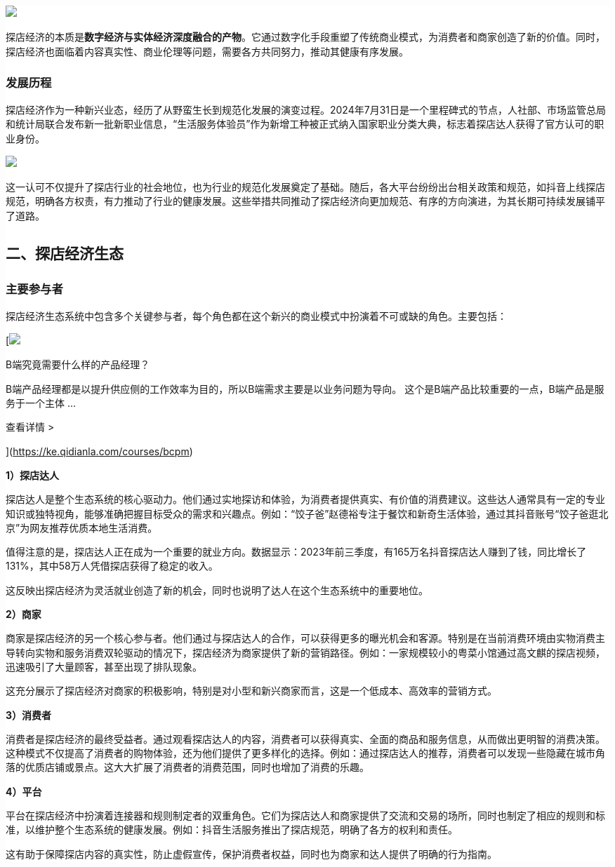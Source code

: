 ![](https://image.woshipm.com/wp-files/2024/12/VLsglJvbbEiOlp5DvuhK.png)

探店经济的本质是**数字经济与实体经济深度融合的产物**。它通过数字化手段重塑了传统商业模式，为消费者和商家创造了新的价值。同时，探店经济也面临着内容真实性、商业伦理等问题，需要各方共同努力，推动其健康有序发展。

### 发展历程

探店经济作为一种新兴业态，经历了从野蛮生长到规范化发展的演变过程。2024年7月31日是一个里程碑式的节点，人社部、市场监管总局和统计局联合发布新一批新职业信息，“生活服务体验员”作为新增工种被正式纳入国家职业分类大典，标志着探店达人获得了官方认可的职业身份。

![](https://image.woshipm.com/wp-files/2024/12/K3qc9x3xwQM7QH9HeVsV.png)

这一认可不仅提升了探店行业的社会地位，也为行业的规范化发展奠定了基础。随后，各大平台纷纷出台相关政策和规范，如抖音上线探店规范，明确各方权责，有力推动了行业的健康发展。这些举措共同推动了探店经济向更加规范、有序的方向演进，为其长期可持续发展铺平了道路。

## 二、探店经济生态

### 主要参与者

探店经济生态系统中包含多个关键参与者，每个角色都在这个新兴的商业模式中扮演着不可或缺的角色。主要包括：

[![](https://image.woshipm.com/2023/08/02/f7cafd68-30e3-11ee-9da3-00163e0b5ff3.png)

B端究竟需要什么样的产品经理？

B端产品经理都是以提升供应侧的工作效率为目的，所以B端需求主要是以业务问题为导向。 这个是B端产品比较重要的一点，B端产品是服务于一个主体 ...

查看详情 >

](https://ke.qidianla.com/courses/bcpm)

**1）探店达人**

探店达人是整个生态系统的核心驱动力。他们通过实地探访和体验，为消费者提供真实、有价值的消费建议。这些达人通常具有一定的专业知识或独特视角，能够准确把握目标受众的需求和兴趣点。例如：“饺子爸”赵德裕专注于餐饮和新奇生活体验，通过其抖音账号“饺子爸逛北京”为网友推荐优质本地生活消费。

值得注意的是，探店达人正在成为一个重要的就业方向。数据显示：2023年前三季度，有165万名抖音探店达人赚到了钱，同比增长了131%，其中58万人凭借探店获得了稳定的收入。

这反映出探店经济为灵活就业创造了新的机会，同时也说明了达人在这个生态系统中的重要地位。

**2）商家**

商家是探店经济的另一个核心参与者。他们通过与探店达人的合作，可以获得更多的曝光机会和客源。特别是在当前消费环境由实物消费主导转向实物和服务消费双轮驱动的情况下，探店经济为商家提供了新的营销路径。例如：一家规模较小的粤菜小馆通过高文麒的探店视频，迅速吸引了大量顾客，甚至出现了排队现象。

这充分展示了探店经济对商家的积极影响，特别是对小型和新兴商家而言，这是一个低成本、高效率的营销方式。

**3）消费者**

消费者是探店经济的最终受益者。通过观看探店达人的内容，消费者可以获得真实、全面的商品和服务信息，从而做出更明智的消费决策。这种模式不仅提高了消费者的购物体验，还为他们提供了更多样化的选择。例如：通过探店达人的推荐，消费者可以发现一些隐藏在城市角落的优质店铺或景点。这大大扩展了消费者的消费范围，同时也增加了消费的乐趣。

**4）平台**

平台在探店经济中扮演着连接器和规则制定者的双重角色。它们为探店达人和商家提供了交流和交易的场所，同时也制定了相应的规则和标准，以维护整个生态系统的健康发展。例如：抖音生活服务推出了探店规范，明确了各方的权利和责任。

这有助于保障探店内容的真实性，防止虚假宣传，保护消费者权益，同时也为商家和达人提供了明确的行为指南。
